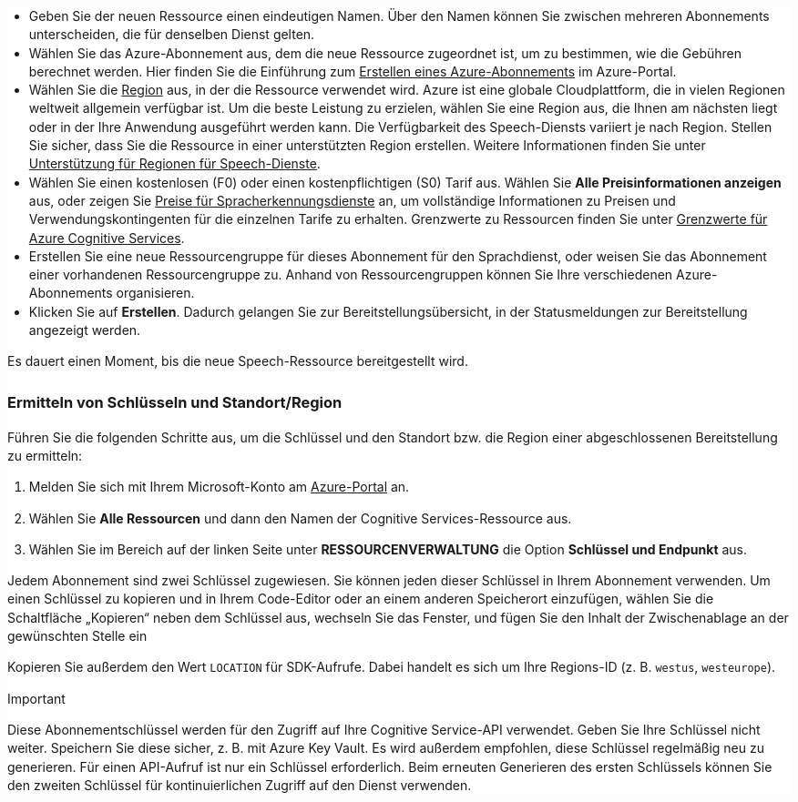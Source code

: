    - Geben Sie der neuen Ressource einen eindeutigen Namen. Über den Namen können Sie zwischen mehreren Abonnements unterscheiden, die für denselben Dienst gelten.
   - Wählen Sie das Azure-Abonnement aus, dem die neue Ressource zugeordnet ist, um zu bestimmen, wie die Gebühren berechnet werden. Hier finden Sie die Einführung zum [Erstellen eines Azure-Abonnements](../../cost-management-billing/manage/create-subscription.md#create-a-subscription-in-the-azure-portal) im Azure-Portal.
   - Wählen Sie die [Region](regions.md) aus, in der die Ressource verwendet wird. Azure ist eine globale Cloudplattform, die in vielen Regionen weltweit allgemein verfügbar ist. Um die beste Leistung zu erzielen, wählen Sie eine Region aus, die Ihnen am nächsten liegt oder in der Ihre Anwendung ausgeführt werden kann. Die Verfügbarkeit des Speech-Diensts variiert je nach Region. Stellen Sie sicher, dass Sie die Ressource in einer unterstützten Region erstellen. Weitere Informationen finden Sie unter [Unterstützung für Regionen für Speech-Dienste](./regions.md#speech-to-text-text-to-speech-and-translation).
   - Wählen Sie einen kostenlosen (F0) oder einen kostenpflichtigen (S0) Tarif aus. Wählen Sie **Alle Preisinformationen anzeigen** aus, oder zeigen Sie [Preise für Spracherkennungsdienste](https://azure.microsoft.com/pricing/details/cognitive-services/speech-services/) an, um vollständige Informationen zu Preisen und Verwendungskontingenten für die einzelnen Tarife zu erhalten. Grenzwerte zu Ressourcen finden Sie unter [Grenzwerte für Azure Cognitive Services](../../azure-resource-manager/management/azure-subscription-service-limits.md#azure-cognitive-services-limits).
   - Erstellen Sie eine neue Ressourcengruppe für dieses Abonnement für den Sprachdienst, oder weisen Sie das Abonnement einer vorhandenen Ressourcengruppe zu. Anhand von Ressourcengruppen können Sie Ihre verschiedenen Azure-Abonnements organisieren.
   - Klicken Sie auf **Erstellen**. Dadurch gelangen Sie zur Bereitstellungsübersicht, in der Statusmeldungen zur Bereitstellung angezeigt werden.  

Es dauert einen Moment, bis die neue Speech-Ressource bereitgestellt wird. 

### <a name="find-keys-and-locationregion"></a>Ermitteln von Schlüsseln und Standort/Region

Führen Sie die folgenden Schritte aus, um die Schlüssel und den Standort bzw. die Region einer abgeschlossenen Bereitstellung zu ermitteln:

1. Melden Sie sich mit Ihrem Microsoft-Konto am [Azure-Portal](https://portal.azure.com/) an.

2. Wählen Sie **Alle Ressourcen** und dann den Namen der Cognitive Services-Ressource aus.

3. Wählen Sie im Bereich auf der linken Seite unter **RESSOURCENVERWALTUNG** die Option **Schlüssel und Endpunkt** aus.

Jedem Abonnement sind zwei Schlüssel zugewiesen. Sie können jeden dieser Schlüssel in Ihrem Abonnement verwenden. Um einen Schlüssel zu kopieren und in Ihrem Code-Editor oder an einem anderen Speicherort einzufügen, wählen Sie die Schaltfläche „Kopieren“ neben dem Schlüssel aus, wechseln Sie das Fenster, und fügen Sie den Inhalt der Zwischenablage an der gewünschten Stelle ein

Kopieren Sie außerdem den Wert `LOCATION` für SDK-Aufrufe. Dabei handelt es sich um Ihre Regions-ID (z. B. `westus`, `westeurope`).

> [!IMPORTANT]
> Diese Abonnementschlüssel werden für den Zugriff auf Ihre Cognitive Service-API verwendet. Geben Sie Ihre Schlüssel nicht weiter. Speichern Sie diese sicher, z. B. mit Azure Key Vault. Es wird außerdem empfohlen, diese Schlüssel regelmäßig neu zu generieren. Für einen API-Aufruf ist nur ein Schlüssel erforderlich. Beim erneuten Generieren des ersten Schlüssels können Sie den zweiten Schlüssel für kontinuierlichen Zugriff auf den Dienst verwenden.
